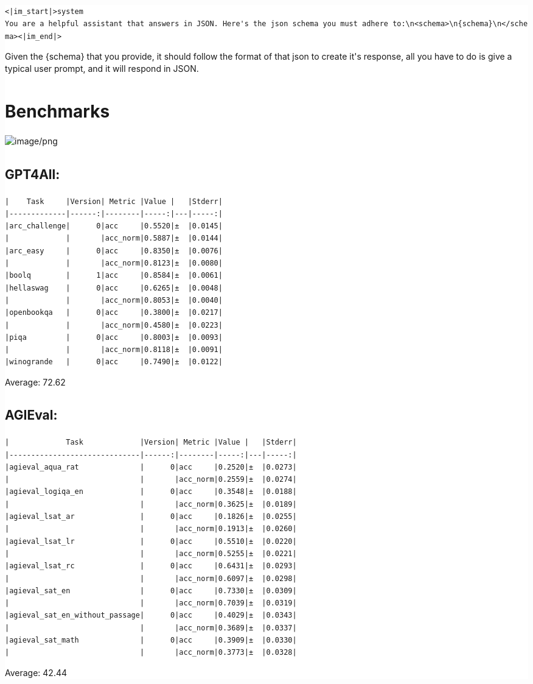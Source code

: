 ```
<|im_start|>system
You are a helpful assistant that answers in JSON. Here's the json schema you must adhere to:\n<schema>\n{schema}\n</schema><|im_end|>
```

Given the {schema} that you provide, it should follow the format of that json to create it's response, all you have to do is give a typical user prompt, and it will respond in JSON.


# Benchmarks

![image/png](https://cdn-uploads.huggingface.co/production/uploads/6317aade83d8d2fd903192d9/vOYv9wJUMn1Xrf4BvmO_x.png)

## GPT4All:
```
|    Task     |Version| Metric |Value |   |Stderr|
|-------------|------:|--------|-----:|---|-----:|
|arc_challenge|      0|acc     |0.5520|±  |0.0145|
|             |       |acc_norm|0.5887|±  |0.0144|
|arc_easy     |      0|acc     |0.8350|±  |0.0076|
|             |       |acc_norm|0.8123|±  |0.0080|
|boolq        |      1|acc     |0.8584|±  |0.0061|
|hellaswag    |      0|acc     |0.6265|±  |0.0048|
|             |       |acc_norm|0.8053|±  |0.0040|
|openbookqa   |      0|acc     |0.3800|±  |0.0217|
|             |       |acc_norm|0.4580|±  |0.0223|
|piqa         |      0|acc     |0.8003|±  |0.0093|
|             |       |acc_norm|0.8118|±  |0.0091|
|winogrande   |      0|acc     |0.7490|±  |0.0122|
```
Average: 72.62

## AGIEval:
```
|             Task             |Version| Metric |Value |   |Stderr|
|------------------------------|------:|--------|-----:|---|-----:|
|agieval_aqua_rat              |      0|acc     |0.2520|±  |0.0273|
|                              |       |acc_norm|0.2559|±  |0.0274|
|agieval_logiqa_en             |      0|acc     |0.3548|±  |0.0188|
|                              |       |acc_norm|0.3625|±  |0.0189|
|agieval_lsat_ar               |      0|acc     |0.1826|±  |0.0255|
|                              |       |acc_norm|0.1913|±  |0.0260|
|agieval_lsat_lr               |      0|acc     |0.5510|±  |0.0220|
|                              |       |acc_norm|0.5255|±  |0.0221|
|agieval_lsat_rc               |      0|acc     |0.6431|±  |0.0293|
|                              |       |acc_norm|0.6097|±  |0.0298|
|agieval_sat_en                |      0|acc     |0.7330|±  |0.0309|
|                              |       |acc_norm|0.7039|±  |0.0319|
|agieval_sat_en_without_passage|      0|acc     |0.4029|±  |0.0343|
|                              |       |acc_norm|0.3689|±  |0.0337|
|agieval_sat_math              |      0|acc     |0.3909|±  |0.0330|
|                              |       |acc_norm|0.3773|±  |0.0328|
```
Average: 42.44
